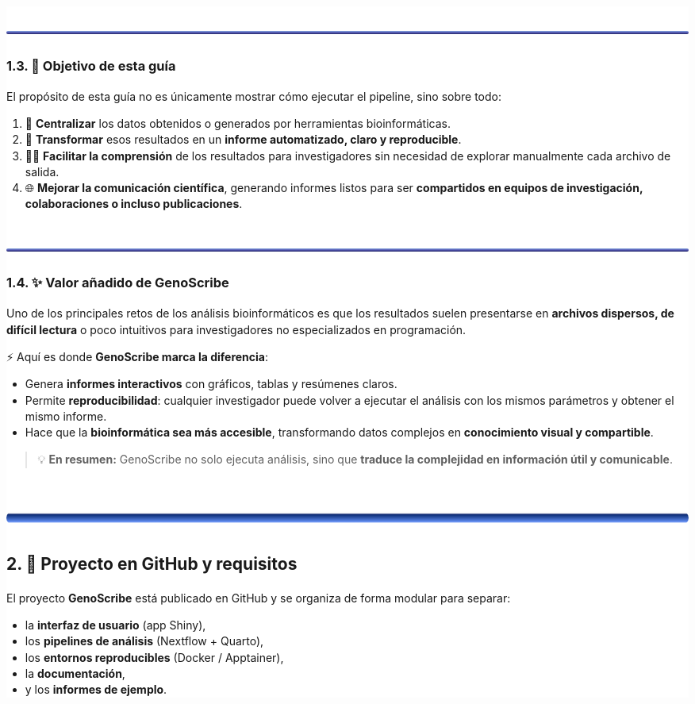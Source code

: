 


<br>

<img src="assets/4-other/decoration/linea-divisora-2.png" width="100%" style="border-radius: 10px;">

<h3 id="section-1-3">1.3. 🎯 Objetivo de esta guía</h3>  

El propósito de esta guía no es únicamente mostrar cómo ejecutar el pipeline, sino sobre todo:  

1. 📂 **Centralizar** los datos obtenidos o generados por herramientas bioinformáticas.  
2. 📝 **Transformar** esos resultados en un **informe automatizado, claro y reproducible**.  
3. 👩‍🔬 **Facilitar la comprensión** de los resultados para investigadores sin necesidad de explorar manualmente cada archivo de salida.  
4. 🌐 **Mejorar la comunicación científica**, generando informes listos para ser **compartidos en equipos de investigación, colaboraciones o incluso publicaciones**.  




<br>

<img src="assets/4-other/decoration/linea-divisora-2.png" width="100%" style="border-radius: 10px;">

<h3 id="section-1-4">1.4. ✨ Valor añadido de GenoScribe</h3>  

Uno de los principales retos de los análisis bioinformáticos es que los resultados suelen presentarse en **archivos dispersos, de difícil lectura** o poco intuitivos para investigadores no especializados en programación.  

⚡️ Aquí es donde **GenoScribe marca la diferencia**:  
- Genera **informes interactivos** con gráficos, tablas y resúmenes claros.  
- Permite **reproducibilidad**: cualquier investigador puede volver a ejecutar el análisis con los mismos parámetros y obtener el mismo informe.  
- Hace que la **bioinformática sea más accesible**, transformando datos complejos en **conocimiento visual y compartible**.  

> 💡 **En resumen:** GenoScribe no solo ejecuta análisis, sino que **traduce la complejidad en información útil y comunicable**.






<br>
<br>

<img src="assets/4-other/decoration/linea-divisora-1.png" width="100%" style="border-radius: 10px;">

<h2 id="section-2">2. 📂 Proyecto en GitHub y requisitos</h2>

El proyecto **GenoScribe** está publicado en GitHub y se organiza de forma modular para separar:  
- la **interfaz de usuario** (app Shiny),  
- los **pipelines de análisis** (Nextflow + Quarto),  
- los **entornos reproducibles** (Docker / Apptainer),  
- la **documentación**,  
- y los **informes de ejemplo**.  
